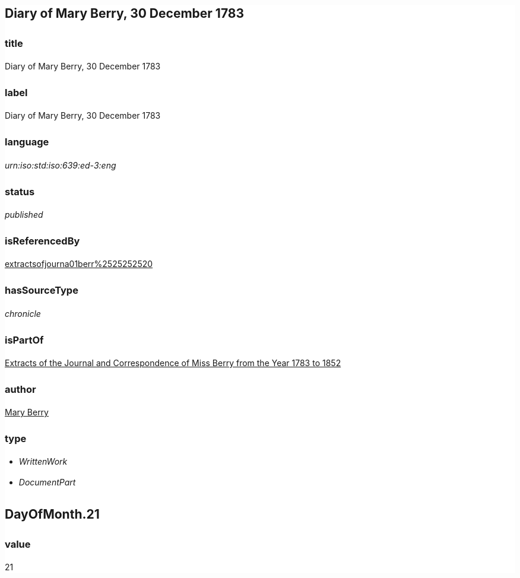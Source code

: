 ## Diary of Mary Berry, 30 December 1783

### title


Diary of Mary Berry, 30 December 1783

### label


Diary of Mary Berry, 30 December 1783

### language


*urn:iso:std:iso:639:ed-3:eng*

### status


*published*

### isReferencedBy


[extractsofjourna01berr%2525252520](#extractsofjourna01berr%2525252520)

### hasSourceType


*chronicle*

### isPartOf


[Extracts of the Journal and Correspondence of Miss Berry from the Year 1783 to 1852](#Extracts-of-the-Journal-and-Correspondence-of-Miss-Berry-from-the-Year-1783-to-1852)

### author


[Mary Berry](#Mary-Berry)

### type

 - *WrittenWork*

 - *DocumentPart*

## DayOfMonth.21

### value


21
